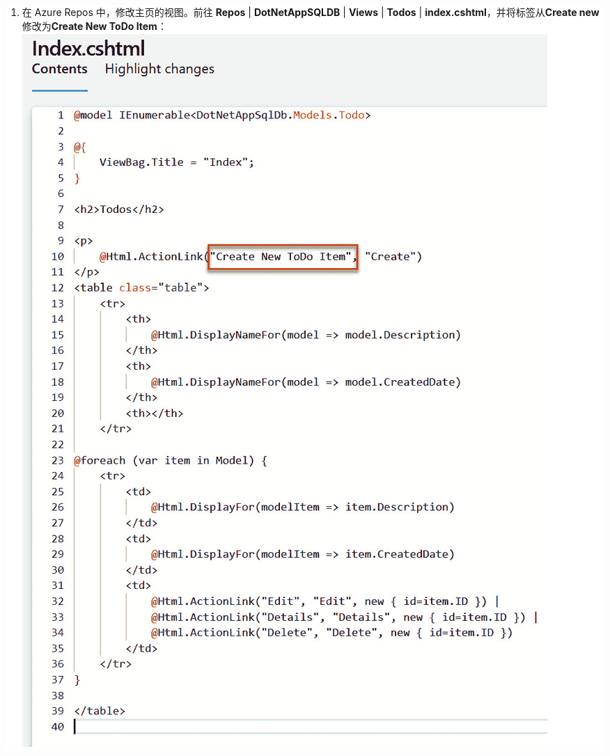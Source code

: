 1.  在 Azure Repos 中，修改主页的视图。前往 **Repos** | **DotNetAppSQLDB** | **Views** | **Todos** | **index.cshtml**，并将标签从**Create new**修改为**Create New ToDo Item**：![Figure 11.41 – 修改应用程序代码    ](img/Figure_11.41_B16392.jpg)

